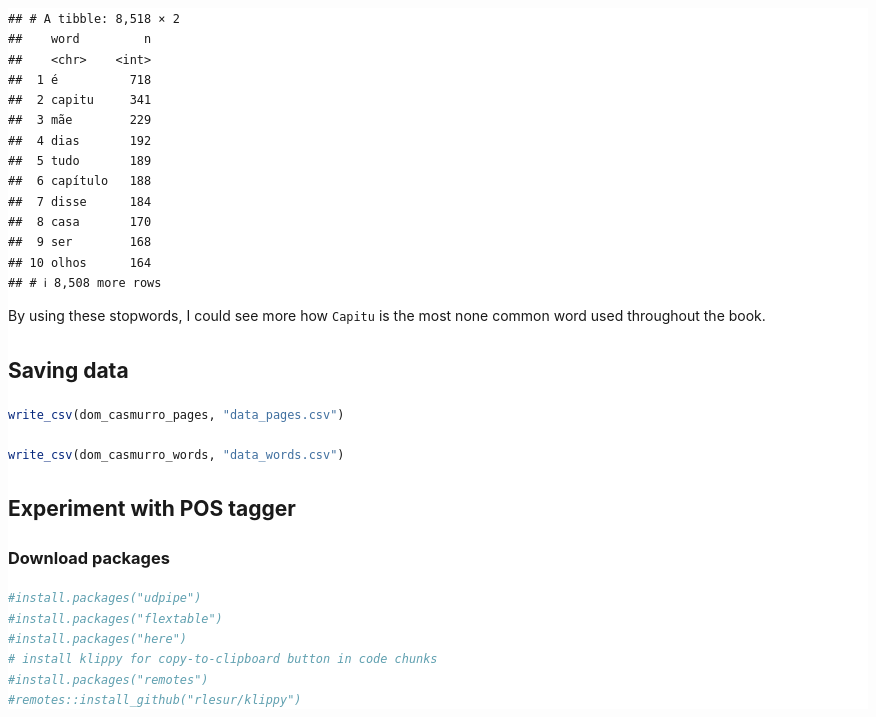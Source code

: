     ## # A tibble: 8,518 × 2
    ##    word         n
    ##    <chr>    <int>
    ##  1 é          718
    ##  2 capitu     341
    ##  3 mãe        229
    ##  4 dias       192
    ##  5 tudo       189
    ##  6 capítulo   188
    ##  7 disse      184
    ##  8 casa       170
    ##  9 ser        168
    ## 10 olhos      164
    ## # ℹ 8,508 more rows

By using these stopwords, I could see more how `Capitu` is the most none
common word used throughout the book.

## Saving data

``` r
write_csv(dom_casmurro_pages, "data_pages.csv")

write_csv(dom_casmurro_words, "data_words.csv")
```

## Experiment with POS tagger

### Download packages

``` r
#install.packages("udpipe")
#install.packages("flextable")
#install.packages("here")
# install klippy for copy-to-clipboard button in code chunks
#install.packages("remotes")
#remotes::install_github("rlesur/klippy")
```
